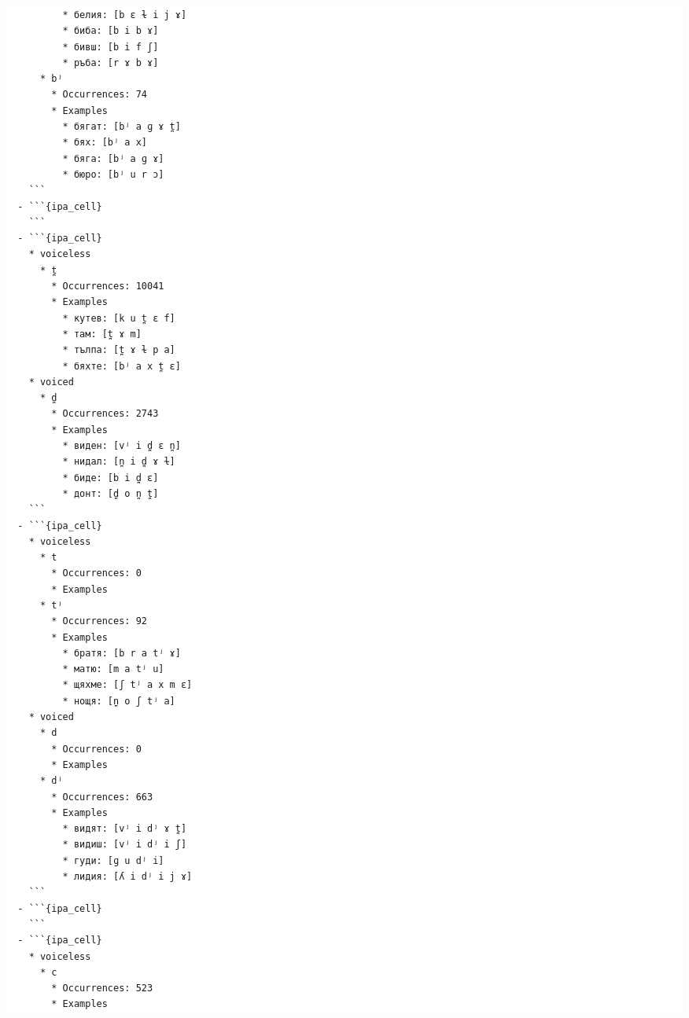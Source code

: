 ``````{list-table}
          * белия: [b ɛ ɫ i j ɤ]
          * биба: [b i b ɤ]
          * бивш: [b i f ʃ]
          * ръба: [r ɤ b ɤ]
      * bʲ
        * Occurrences: 74
        * Examples
          * бягат: [bʲ a ɡ ɤ t̪]
          * бях: [bʲ a x]
          * бяга: [bʲ a ɡ ɤ]
          * бюро: [bʲ u r ɔ]
    ```
  - ```{ipa_cell}
    ```
  - ```{ipa_cell}
    * voiceless
      * t̪
        * Occurrences: 10041
        * Examples
          * кутев: [k u t̪ ɛ f]
          * там: [t̪ ɤ m]
          * тълпа: [t̪ ɤ ɫ p a]
          * бяхте: [bʲ a x t̪ ɛ]
    * voiced
      * d̪
        * Occurrences: 2743
        * Examples
          * виден: [vʲ i d̪ ɛ n̪]
          * нидал: [n̪ i d̪ ɤ ɫ]
          * биде: [b i d̪ ɛ]
          * донт: [d̪ o n̪ t̪]
    ```
  - ```{ipa_cell}
    * voiceless
      * t
        * Occurrences: 0
        * Examples
      * tʲ
        * Occurrences: 92
        * Examples
          * братя: [b r a tʲ ɤ]
          * матю: [m a tʲ u]
          * щяхме: [ʃ tʲ a x m ɛ]
          * нощя: [n̪ o ʃ tʲ a]
    * voiced
      * d
        * Occurrences: 0
        * Examples
      * dʲ
        * Occurrences: 663
        * Examples
          * видят: [vʲ i dʲ ɤ t̪]
          * видиш: [vʲ i dʲ i ʃ]
          * гуди: [ɡ u dʲ i]
          * лидия: [ʎ i dʲ i j ɤ]
    ```
  - ```{ipa_cell}
    ```
  - ```{ipa_cell}
    * voiceless
      * c
        * Occurrences: 523
        * Examples
``````